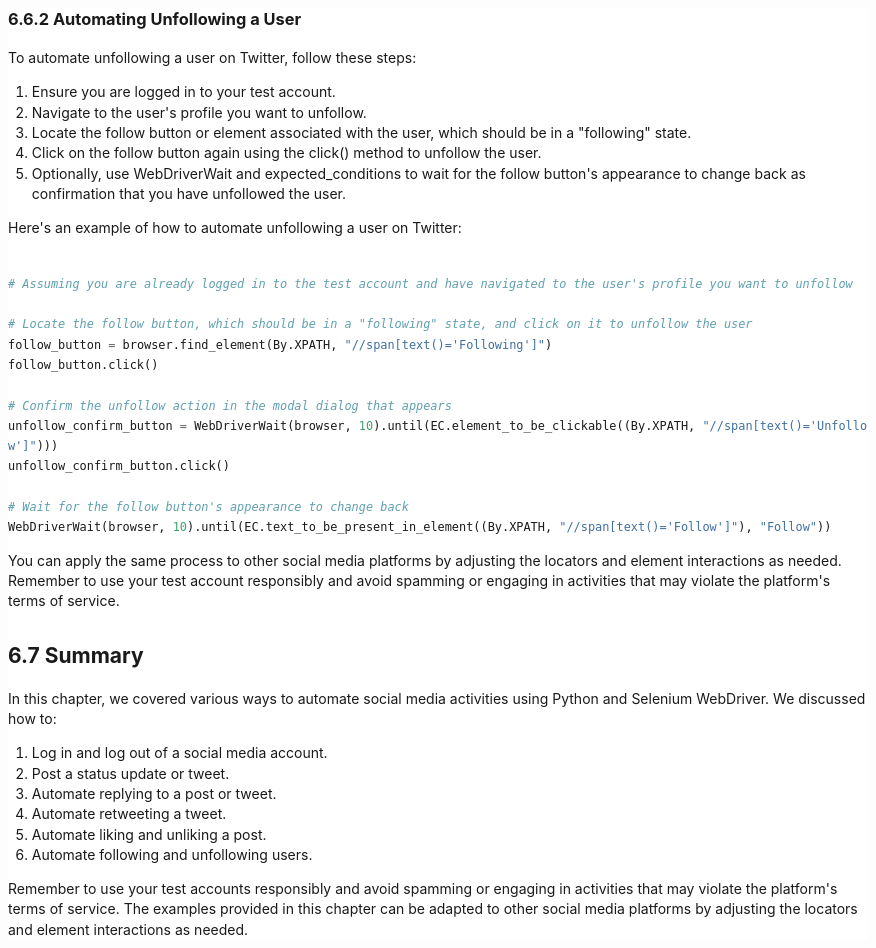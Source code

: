 ### 6.6.2 Automating Unfollowing a User


To automate unfollowing a user on Twitter, follow these steps:

1. Ensure you are logged in to your test account.
2. Navigate to the user's profile you want to unfollow.
3. Locate the follow button or element associated with the user, which should be in a "following" state.
4. Click on the follow button again using the click() method to unfollow the user.
5. Optionally, use WebDriverWait and expected_conditions to wait for the follow button's appearance to change back as confirmation that you have unfollowed the user.

Here's an example of how to automate unfollowing a user on Twitter:

``` python

# Assuming you are already logged in to the test account and have navigated to the user's profile you want to unfollow

# Locate the follow button, which should be in a "following" state, and click on it to unfollow the user
follow_button = browser.find_element(By.XPATH, "//span[text()='Following']")
follow_button.click()

# Confirm the unfollow action in the modal dialog that appears
unfollow_confirm_button = WebDriverWait(browser, 10).until(EC.element_to_be_clickable((By.XPATH, "//span[text()='Unfollow']")))
unfollow_confirm_button.click()

# Wait for the follow button's appearance to change back
WebDriverWait(browser, 10).until(EC.text_to_be_present_in_element((By.XPATH, "//span[text()='Follow']"), "Follow"))
```

You can apply the same process to other social media platforms by adjusting the locators and element interactions as needed. Remember to use your test account responsibly and avoid spamming or engaging in activities that may violate the platform's terms of service.


## 6.7 Summary

In this chapter, we covered various ways to automate social media activities using Python and Selenium WebDriver. We discussed how to:

1. Log in and log out of a social media account.
2. Post a status update or tweet.
3. Automate replying to a post or tweet.
4. Automate retweeting a tweet.
5. Automate liking and unliking a post.
6. Automate following and unfollowing users.

Remember to use your test accounts responsibly and avoid spamming or engaging in activities that may violate the platform's terms of service. The examples provided in this chapter can be adapted to other social media platforms by adjusting the locators and element interactions as needed.
